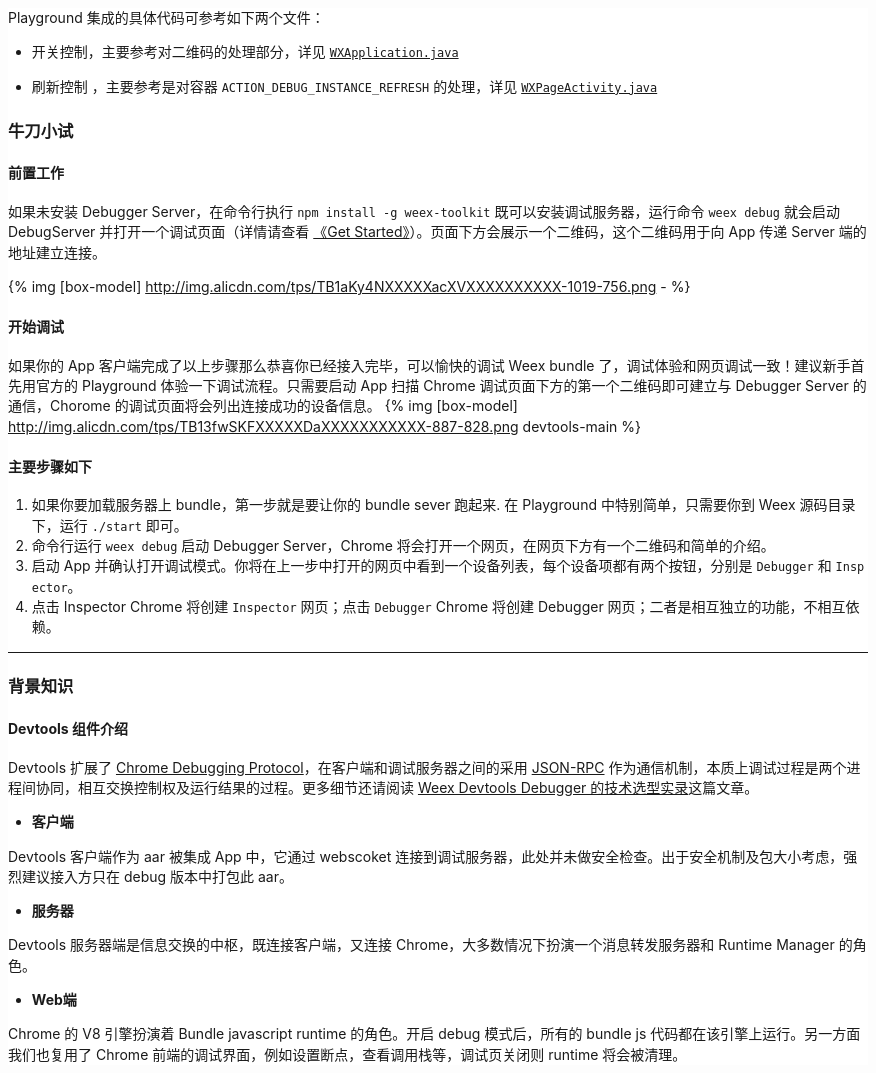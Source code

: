 Playground 集成的具体代码可参考如下两个文件：

  * 开关控制，主要参考对二维码的处理部分，详见 [`WXApplication.java`](https://github.com/weexteam/weex_devtools_android/blob/master/playground/app/src/main/java/com/alibaba/weex/WXApplication.java)

  * 刷新控制 ，主要参考是对容器 `ACTION_DEBUG_INSTANCE_REFRESH` 的处理，详见 [`WXPageActivity.java`](https://github.com/weexteam/weex_devtools_android/blob/master/playground/app/src/main/java/com/alibaba/weex/WXPageActivity.java)

### 牛刀小试
#### 前置工作
如果未安装 Debugger Server，在命令行执行 `npm install -g weex-toolkit` 既可以安装调试服务器，运行命令 `weex debug` 就会启动 DebugServer
并打开一个调试页面（详情请查看 [《Get Started》](http://weex.apache.org/cn/guide/index.html)）。页面下方会展示一个二维码，这个二维码用于向 App 传递 Server 端的地址建立连接。

{% img [box-model] http://img.alicdn.com/tps/TB1aKy4NXXXXXacXVXXXXXXXXXX-1019-756.png - %}

#### 开始调试
如果你的 App 客户端完成了以上步骤那么恭喜你已经接入完毕，可以愉快的调试 Weex bundle 了，调试体验和网页调试一致！建议新手首先用官方的 Playground 体验一下调试流程。只需要启动 App 扫描 Chrome 调试页面下方的第一个二维码即可建立与 Debugger Server 的通信，Chorome 的调试页面将会列出连接成功的设备信息。
{% img [box-model] http://img.alicdn.com/tps/TB13fwSKFXXXXXDaXXXXXXXXXXX-887-828.png devtools-main %}


#### 主要步骤如下

1. 如果你要加载服务器上 bundle，第一步就是要让你的 bundle sever 跑起来. 在 Playground 中特别简单，只需要你到 Weex 源码目录下，运行 `./start` 即可。
2. 命令行运行 `weex debug` 启动 Debugger Server，Chrome 将会打开一个网页，在网页下方有一个二维码和简单的介绍。
3. 启动 App 并确认打开调试模式。你将在上一步中打开的网页中看到一个设备列表，每个设备项都有两个按钮，分别是 `Debugger` 和 `Inspector`。
4. 点击 Inspector Chrome 将创建 `Inspector` 网页；点击 `Debugger` Chrome 将创建 Debugger 网页；二者是相互独立的功能，不相互依赖。

***

### 背景知识
#### Devtools 组件介绍
Devtools 扩展了 [Chrome Debugging Protocol](https://developer.chrome.com/devtools/docs/debugger-protocol)，在客户端和调试服务器之间的采用 [JSON-RPC](https://en.wikipedia.org/wiki/JSON-RPC) 作为通信机制，本质上调试过程是两个进程间协同，相互交换控制权及运行结果的过程。更多细节还请阅读
[Weex Devtools Debugger 的技术选型实录](http://www.atatech.org/articles/59284)这篇文章。

  * **客户端**

  Devtools 客户端作为 aar 被集成 App 中，它通过 webscoket 连接到调试服务器，此处并未做安全检查。出于安全机制及包大小考虑，强烈建议接入方只在 debug 版本中打包此 aar。

  * **服务器**

  Devtools 服务器端是信息交换的中枢，既连接客户端，又连接 Chrome，大多数情况下扮演一个消息转发服务器和 Runtime Manager 的角色。

  * **Web端**

  Chrome 的 V8 引擎扮演着 Bundle javascript runtime 的角色。开启 debug 模式后，所有的 bundle js 代码都在该引擎上运行。另一方面我们也复用了 Chrome 前端的调试界面，例如设置断点，查看调用栈等，调试页关闭则 runtime 将会被清理。
